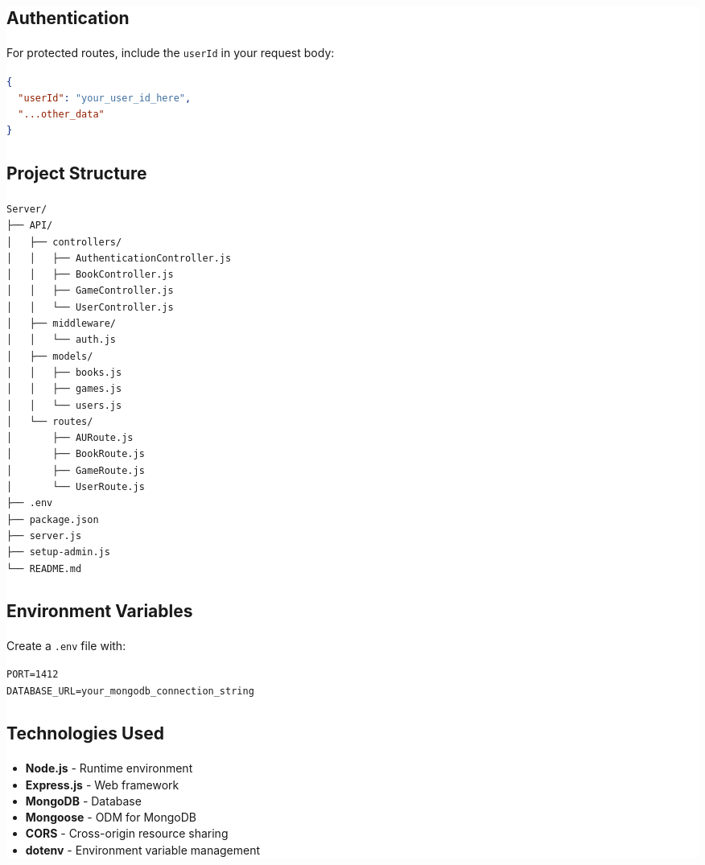 ## Authentication

For protected routes, include the `userId` in your request body:

```json
{
  "userId": "your_user_id_here",
  "...other_data"
}
```

## Project Structure

```
Server/
├── API/
│   ├── controllers/
│   │   ├── AuthenticationController.js
│   │   ├── BookController.js
│   │   ├── GameController.js
│   │   └── UserController.js
│   ├── middleware/
│   │   └── auth.js
│   ├── models/
│   │   ├── books.js
│   │   ├── games.js
│   │   └── users.js
│   └── routes/
│       ├── AURoute.js
│       ├── BookRoute.js
│       ├── GameRoute.js
│       └── UserRoute.js
├── .env
├── package.json
├── server.js
├── setup-admin.js
└── README.md
```

## Environment Variables

Create a `.env` file with:
```
PORT=1412
DATABASE_URL=your_mongodb_connection_string
```

## Technologies Used

- **Node.js** - Runtime environment
- **Express.js** - Web framework
- **MongoDB** - Database
- **Mongoose** - ODM for MongoDB
- **CORS** - Cross-origin resource sharing
- **dotenv** - Environment variable management
